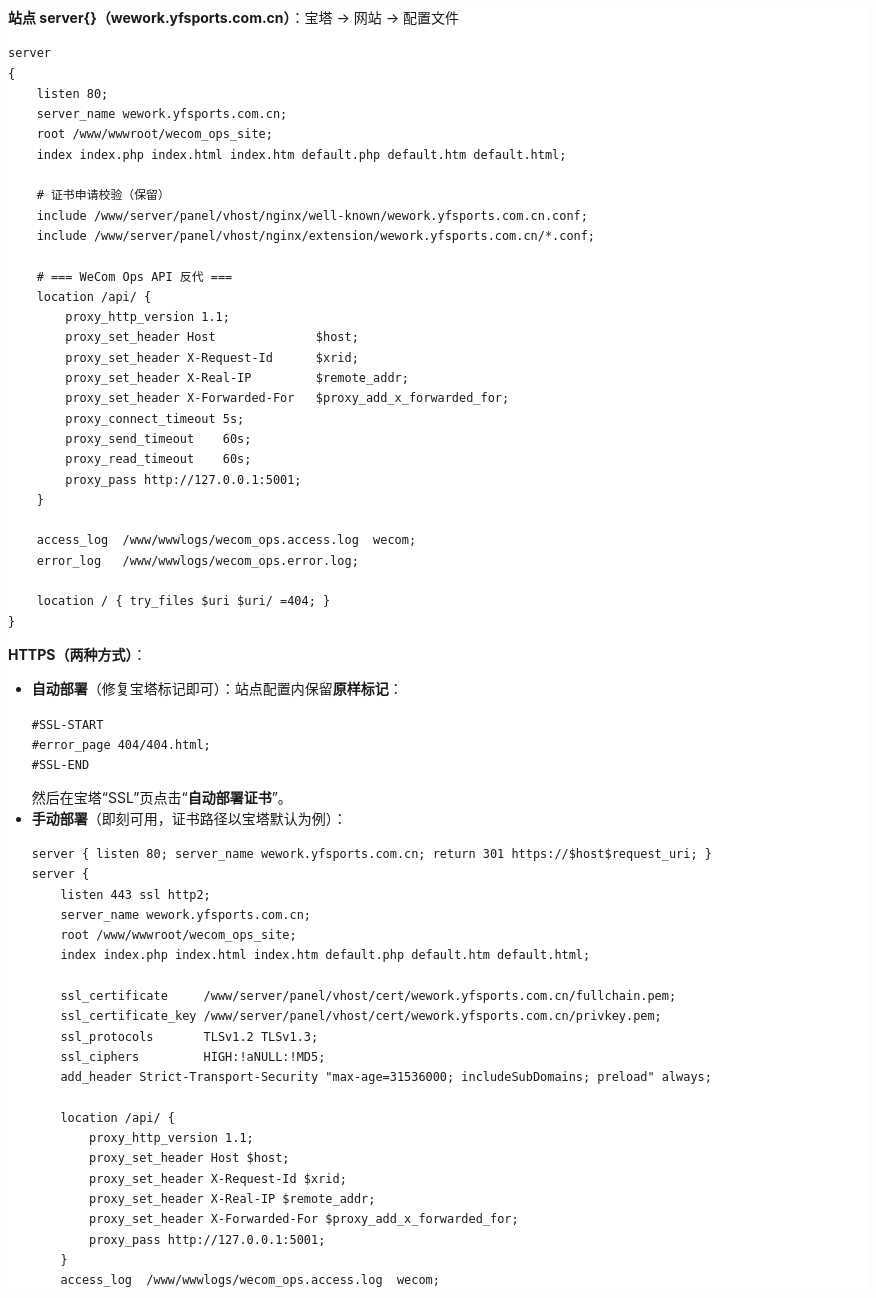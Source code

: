 **站点 server{}（wework.yfsports.com.cn）**：宝塔 → 网站 → 配置文件
```nginx
server
{
    listen 80;
    server_name wework.yfsports.com.cn;
    root /www/wwwroot/wecom_ops_site;
    index index.php index.html index.htm default.php default.htm default.html;

    # 证书申请校验（保留）
    include /www/server/panel/vhost/nginx/well-known/wework.yfsports.com.cn.conf;
    include /www/server/panel/vhost/nginx/extension/wework.yfsports.com.cn/*.conf;

    # === WeCom Ops API 反代 ===
    location /api/ {
        proxy_http_version 1.1;
        proxy_set_header Host              $host;
        proxy_set_header X-Request-Id      $xrid;
        proxy_set_header X-Real-IP         $remote_addr;
        proxy_set_header X-Forwarded-For   $proxy_add_x_forwarded_for;
        proxy_connect_timeout 5s;
        proxy_send_timeout    60s;
        proxy_read_timeout    60s;
        proxy_pass http://127.0.0.1:5001;
    }

    access_log  /www/wwwlogs/wecom_ops.access.log  wecom;
    error_log   /www/wwwlogs/wecom_ops.error.log;

    location / { try_files $uri $uri/ =404; }
}
```

**HTTPS（两种方式）**：
- **自动部署**（修复宝塔标记即可）：站点配置内保留**原样标记**：
  ```nginx
  #SSL-START
  #error_page 404/404.html;
  #SSL-END
  ```
  然后在宝塔“SSL”页点击“**自动部署证书**”。  
- **手动部署**（即刻可用，证书路径以宝塔默认为例）：
  ```nginx
  server { listen 80; server_name wework.yfsports.com.cn; return 301 https://$host$request_uri; }
  server {
      listen 443 ssl http2;
      server_name wework.yfsports.com.cn;
      root /www/wwwroot/wecom_ops_site;
      index index.php index.html index.htm default.php default.htm default.html;

      ssl_certificate     /www/server/panel/vhost/cert/wework.yfsports.com.cn/fullchain.pem;
      ssl_certificate_key /www/server/panel/vhost/cert/wework.yfsports.com.cn/privkey.pem;
      ssl_protocols       TLSv1.2 TLSv1.3;
      ssl_ciphers         HIGH:!aNULL:!MD5;
      add_header Strict-Transport-Security "max-age=31536000; includeSubDomains; preload" always;

      location /api/ {
          proxy_http_version 1.1;
          proxy_set_header Host $host;
          proxy_set_header X-Request-Id $xrid;
          proxy_set_header X-Real-IP $remote_addr;
          proxy_set_header X-Forwarded-For $proxy_add_x_forwarded_for;
          proxy_pass http://127.0.0.1:5001;
      }
      access_log  /www/wwwlogs/wecom_ops.access.log  wecom;
  ```